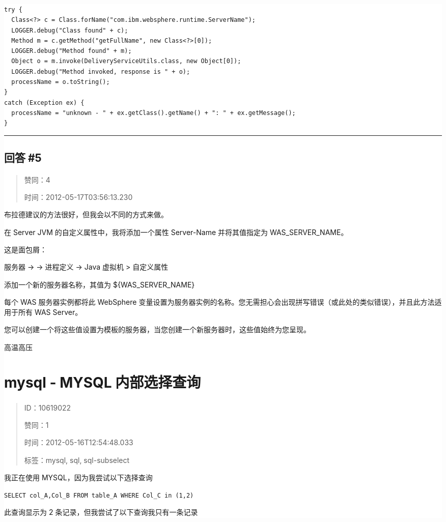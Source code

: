 ```
try {
  Class<?> c = Class.forName("com.ibm.websphere.runtime.ServerName");
  LOGGER.debug("Class found" + c);
  Method m = c.getMethod("getFullName", new Class<?>[0]);
  LOGGER.debug("Method found" + m);
  Object o = m.invoke(DeliveryServiceUtils.class, new Object[0]);
  LOGGER.debug("Method invoked, response is " + o);
  processName = o.toString();
}
catch (Exception ex) {
  processName = "unknown - " + ex.getClass().getName() + ": " + ex.getMessage();
} 
```

* * *

## 回答 #5

> 赞同：4
> 
> 时间：2012-05-17T03:56:13.230

布拉德建议的方法很好，但我会以不同的方式来做。

在 Server JVM 的自定义属性中，我将添加一个属性 Server-Name 并将其值指定为 WAS_SERVER_NAME。

这是面包屑：

服务器 -> -> 进程定义 -> Java 虚拟机 > 自定义属性

添加一个新的服务器名称，其值为 ${WAS_SERVER_NAME}

每个 WAS 服务器实例都将此 WebSphere 变量设置为服务器实例的名称。您无需担心会出现拼写错误（或此处的类似错误），并且此方法适用于所有 WAS Server。

您可以创建一个将这些值设置为模板的服务器，当您创建一个新服务器时，这些值始终为您呈现。

高温高压

# mysql - MYSQL 内部选择查询

> ID：10619022
> 
> 赞同：1
> 
> 时间：2012-05-16T12:54:48.033
> 
> 标签：mysql, sql, sql-subselect

我正在使用 MYSQL，因为我尝试以下选择查询

```
SELECT col_A,Col_B FROM table_A WHERE Col_C in (1,2) 
```

此查询显示为 2 条记录，但我尝试了以下查询我只有一条记录
